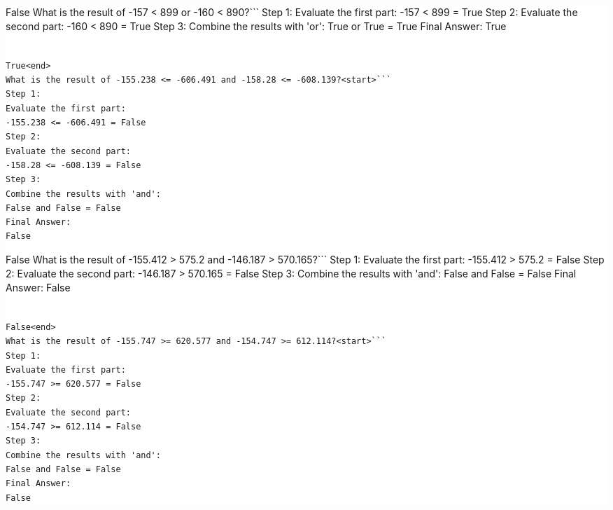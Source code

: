 False<end>
What is the result of -157 < 899 or -160 < 890?<start>```
Step 1:
Evaluate the first part:
-157 < 899 = True
Step 2:
Evaluate the second part:
-160 < 890 = True
Step 3:
Combine the results with 'or':
True or True = True
Final Answer:
True
```

True<end>
What is the result of -155.238 <= -606.491 and -158.28 <= -608.139?<start>```
Step 1:
Evaluate the first part:
-155.238 <= -606.491 = False
Step 2:
Evaluate the second part:
-158.28 <= -608.139 = False
Step 3:
Combine the results with 'and':
False and False = False
Final Answer:
False
```

False<end>
What is the result of -155.412 > 575.2 and -146.187 > 570.165?<start>```
Step 1:
Evaluate the first part:
-155.412 > 575.2 = False
Step 2:
Evaluate the second part:
-146.187 > 570.165 = False
Step 3:
Combine the results with 'and':
False and False = False
Final Answer:
False
```

False<end>
What is the result of -155.747 >= 620.577 and -154.747 >= 612.114?<start>```
Step 1:
Evaluate the first part:
-155.747 >= 620.577 = False
Step 2:
Evaluate the second part:
-154.747 >= 612.114 = False
Step 3:
Combine the results with 'and':
False and False = False
Final Answer:
False
```
